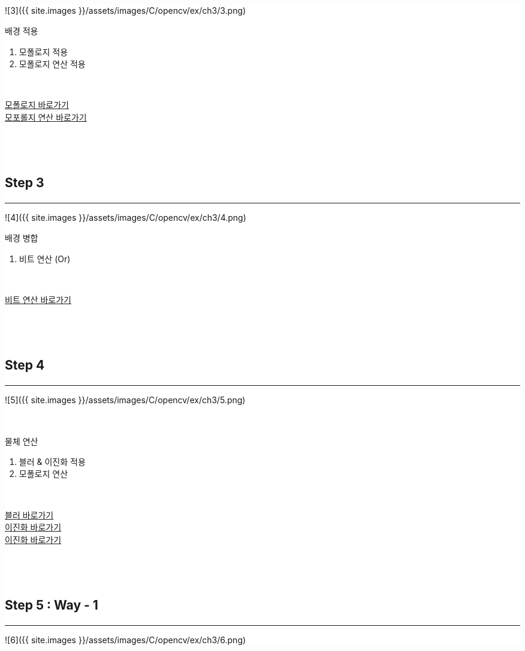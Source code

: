 ![3]({{ site.images }}/assets/images/C/opencv/ex/ch3/3.png)

배경 적용

1. 모폴로지 적용
2. 모폴로지 연산 적용

<br>

[모폴로지 바로가기][27강] <br>
[모포롤지 연산 바로가기][28강] <br>

<br>
<br>

## Step 3 ##
----------

![4]({{ site.images }}/assets/images/C/opencv/ex/ch3/4.png)

배경 병합

1. 비트 연산 (Or)

<br>

[비트 연산 바로가기][42강]

<br>
<br>

## Step 4 ##
----------

![5]({{ site.images }}/assets/images/C/opencv/ex/ch3/5.png)

<br>

물체 연산

1. 블러 & 이진화 적용
2. 모폴로지 연산

<br>

[블러 바로가기][13강] <br>
[이진화 바로가기][12강] <br>
[이진화 바로가기][12강] <br>

<br>
<br>

## Step 5 : Way - 1 ##
----------
![6]({{ site.images }}/assets/images/C/opencv/ex/ch3/6.png)


[10강]: https://076923.github.io/posts/C-opencv-10/
[12강]: https://076923.github.io/posts/C-opencv-12/
[13강]: https://076923.github.io/posts/C-opencv-13/
[27강]: https://076923.github.io/posts/C-opencv-27/
[28강]: https://076923.github.io/posts/C-opencv-28/
[42강]: https://076923.github.io/posts/C-opencv-42/
[32강]: https://076923.github.io/posts/C-opencv-32/
[17강]: https://076923.github.io/posts/C-opencv-17/